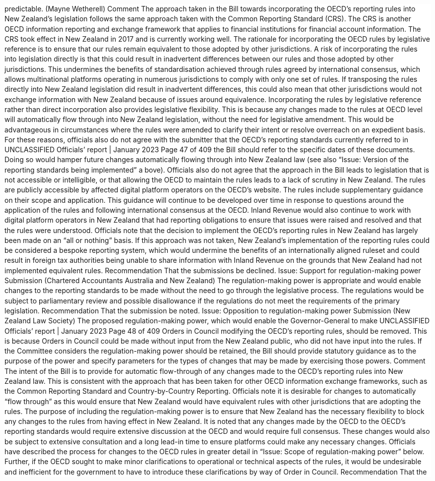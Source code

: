 predictable. (Mayne Wetherell) Comment The approach taken in the Bill towards incorporating the OECD’s reporting rules into New Zealand’s legislation follows the same approach taken with the Common Reporting Standard (CRS). The CRS is another OECD information reporting and exchange framework that applies to financial institutions for financial account information. The CRS took effect in New Zealand in 2017 and is currently working well. The rationale for incorporating the OECD rules by legislative reference is to ensure that our rules remain equivalent to those adopted by other jurisdictions. A risk of incorporating the rules into legislation directly is that this could result in inadvertent differences between our rules and those adopted by other jurisdictions. This undermines the benefits of standardisation achieved through rules agreed by international consensus, which allows multinational platforms operating in numerous jurisdictions to comply with only one set of rules. If transposing the rules directly into New Zealand legislation did result in inadvertent differences, this could also mean that other jurisdictions would not exchange information with New Zealand because of issues around equivalence. Incorporating the rules by legislative reference rather than direct incorporation also provides legislative flexibility. This is because any changes made to the rules at OECD level will automatically flow through into New Zealand legislation, without the need for legislative amendment. This would be advantageous in circumstances where the rules were amended to clarify their intent or resolve overreach on an expedient basis. For these reasons, officials also do not agree with the submitter that the OECD’s reporting standards currently referred to in UNCLASSIFIED Officials’ report | January 2023 Page 47 of 409 the Bill should refer to the specific dates of these documents. Doing so would hamper future changes automatically flowing through into New Zealand law (see also “Issue: Version of the reporting standards being implemented” a bove). Officials also do not agree that the approach in the Bill leads to legislation that is not accessible or intelligible, or that allowing the OECD to maintain the rules leads to a lack of scrutiny in New Zealand. The rules are publicly accessible by affected digital platform operators on the OECD’s website. The rules include supplementary guidance on their scope and application. This guidance will continue to be developed over time in response to questions around the application of the rules and following international consensus at the OECD. Inland Revenue would also continue to work with digital platform operators in New Zealand that had reporting obligations to ensure that issues were raised and resolved and that the rules were understood. Officials note that the decision to implement the OECD’s reporting rules in New Zealand has largely been made on an “all or nothing” basis. If this approach was not taken, New Zealand’s implementation of the reporting rules could be considered a bespoke reporting system, which would undermine the benefits of an internationally aligned ruleset and could result in foreign tax authorities being unable to share information with Inland Revenue on the grounds that New Zealand had not implemented equivalent rules. Recommendation That the submissions be declined. Issue: Support for regulation-making power Submission (Chartered Accountants Australia and New Zealand) The regulation-making power is appropriate and would enable changes to the reporting standards to be made without the need to go through the legislative process. The regulations would be subject to parliamentary review and possible disallowance if the regulations do not meet the requirements of the primary legislation. Recommendation That the submission be noted. Issue: Opposition to regulation-making power Submission (New Zealand Law Society) The proposed regulation-making power, which would enable the Governor-General to make UNCLASSIFIED Officials’ report | January 2023 Page 48 of 409 Orders in Council modifying the OECD’s reporting rules, should be removed. This is because Orders in Council could be made without input from the New Zealand public, who did not have input into the rules. If the Committee considers the regulation-making power should be retained, the Bill should provide statutory guidance as to the purpose of the power and specify parameters for the types of changes that may be made by exercising those powers. Comment The intent of the Bill is to provide for automatic flow-through of any changes made to the OECD’s reporting rules into New Zealand law. This is consistent with the approach that has been taken for other OECD information exchange frameworks, such as the Common Reporting Standard and Country-by-Country Reporting. Officials note it is desirable for changes to automatically “flow through” as this would ensure that New Zealand would have equivalent rules with other jurisdictions that are adopting the rules. The purpose of including the regulation-making power is to ensure that New Zealand has the necessary flexibility to block any changes to the rules from having effect in New Zealand. It is noted that any changes made by the OECD to the OECD’s reporting standards would require extensive discussion at the OECD and would require full consensus. These changes would also be subject to extensive consultation and a long lead-in time to ensure platforms could make any necessary changes. Officials have described the process for changes to the OECD rules in greater detail in “Issue: Scope of regulation-making power” below. Further, if the OECD sought to make minor clarifications to operational or technical aspects of the rules, it would be undesirable and inefficient for the government to have to introduce these clarifications by way of Order in Council. Recommendation That the